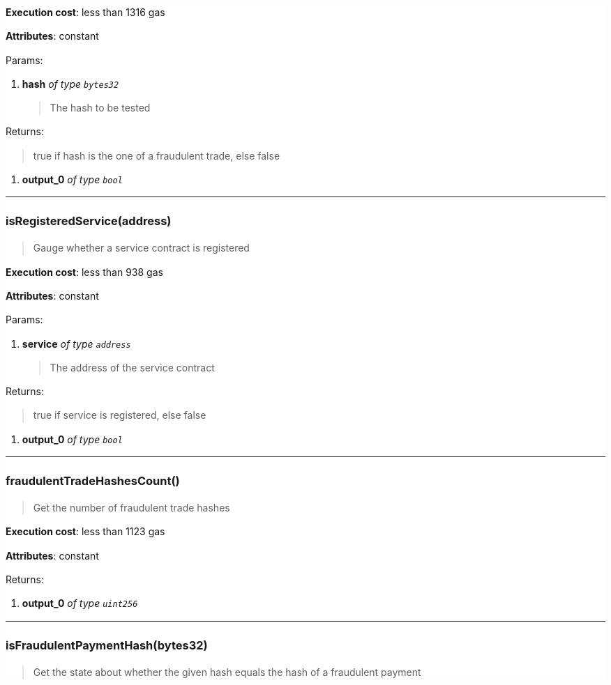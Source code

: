 
**Execution cost**: less than 1316 gas

**Attributes**: constant


Params:

1. **hash** *of type `bytes32`*

    > The hash to be tested


Returns:

> true if hash is the one of a fraudulent trade, else false

1. **output_0** *of type `bool`*

--- 
### isRegisteredService(address)
>
>Gauge whether a service contract is registered


**Execution cost**: less than 938 gas

**Attributes**: constant


Params:

1. **service** *of type `address`*

    > The address of the service contract


Returns:

> true if service is registered, else false

1. **output_0** *of type `bool`*

--- 
### fraudulentTradeHashesCount()
>
>Get the number of fraudulent trade hashes


**Execution cost**: less than 1123 gas

**Attributes**: constant



Returns:


1. **output_0** *of type `uint256`*

--- 
### isFraudulentPaymentHash(bytes32)
>
>Get the state about whether the given hash equals the hash of a fraudulent payment
